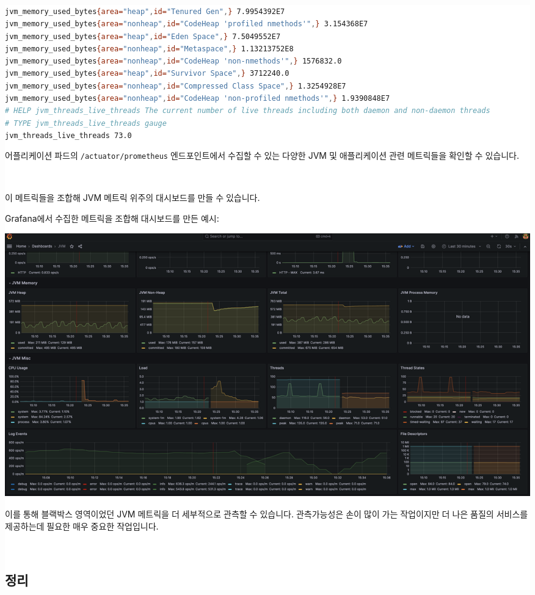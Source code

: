 ```bash
jvm_memory_used_bytes{area="heap",id="Tenured Gen",} 7.9954392E7
jvm_memory_used_bytes{area="nonheap",id="CodeHeap 'profiled nmethods'",} 3.154368E7
jvm_memory_used_bytes{area="heap",id="Eden Space",} 7.5049552E7
jvm_memory_used_bytes{area="nonheap",id="Metaspace",} 1.13213752E8
jvm_memory_used_bytes{area="nonheap",id="CodeHeap 'non-nmethods'",} 1576832.0
jvm_memory_used_bytes{area="heap",id="Survivor Space",} 3712240.0
jvm_memory_used_bytes{area="nonheap",id="Compressed Class Space",} 1.3254928E7
jvm_memory_used_bytes{area="nonheap",id="CodeHeap 'non-profiled nmethods'",} 1.9390848E7
# HELP jvm_threads_live_threads The current number of live threads including both daemon and non-daemon threads
# TYPE jvm_threads_live_threads gauge
jvm_threads_live_threads 73.0
```

어플리케이션 파드의 `/actuator/prometheus` 엔드포인트에서 수집할 수 있는 다양한 JVM 및 애플리케이션 관련 메트릭들을 확인할 수 있습니다.

&nbsp;

이 메트릭들을 조합해 JVM 메트릭 위주의 대시보드를 만들 수 있습니다.

Grafana에서 수집한 메트릭을 조합해 대시보드를 만든 예시:

![JVM 메트릭 대시보드](./2.png)

이를 통해 블랙박스 영역이었던 JVM 메트릭을 더 세부적으로 관측할 수 있습니다. 관측가능성은 손이 많이 가는 작업이지만 더 나은 품질의 서비스를 제공하는데 필요한 매우 중요한 작업입니다.

&nbsp;

## 정리
